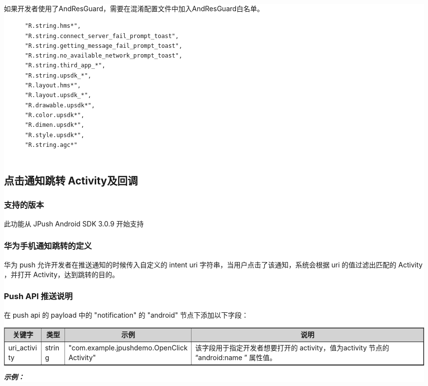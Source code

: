   如果开发者使用了AndResGuard，需要在混淆配置文件中加入AndResGuard白名单。

```
      "R.string.hms*",
      "R.string.connect_server_fail_prompt_toast",
      "R.string.getting_message_fail_prompt_toast",
      "R.string.no_available_network_prompt_toast",
      "R.string.third_app_*",
      "R.string.upsdk_*",
      "R.layout.hms*",
      "R.layout.upsdk_*",
      "R.drawable.upsdk*",
      "R.color.upsdk*",
      "R.dimen.upsdk*",
      "R.style.upsdk*",
      "R.string.agc*"
      
```

## 点击通知跳转 Activity及回调

### 支持的版本

  此功能从 JPush Android SDK 3.0.9 开始支持

### 华为手机通知跳转的定义

  华为 push 允许开发者在推送通知的时候传入自定义的 intent uri 字符串，当用户点击了该通知，系统会根据 uri 的值过滤出匹配的 Activity ，并打开 Activity，达到跳转的目的。

### Push API 推送说明

  在 push api 的 payload 中的 "notification" 的 "android" 节点下添加以下字段：

  <div class="table-d" align="center" >
  	<table border="1" width = "100%">
  		<tr  bgcolor="#D3D3D3" >
  			<th >关键字</th>
  			<th >类型</th>
  			<th >示例</th>
  			<th >说明</th>
  		</tr>
  		<tr >
  			<td>uri_activity</td>
  			<td>string</td>
  			<td>"com.example.jpushdemo.OpenClickActivity"</td>
  			<td>该字段用于指定开发者想要打开的 activity，值为activity 节点的 “android:name ” 属性值。</td>
  		</tr>
  	</table>
  </div>

  ***示例：***
